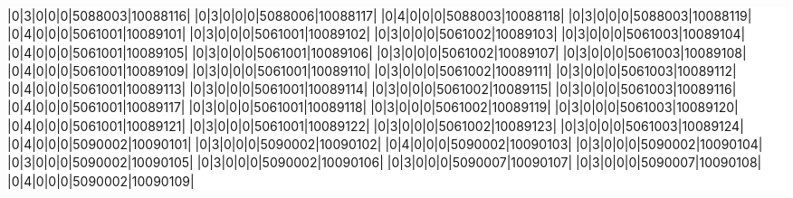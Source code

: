 |0|3|0|0|0|5088003|10088116|
|0|3|0|0|0|5088006|10088117|
|0|4|0|0|0|5088003|10088118|
|0|3|0|0|0|5088003|10088119|
|0|4|0|0|0|5061001|10089101|
|0|3|0|0|0|5061001|10089102|
|0|3|0|0|0|5061002|10089103|
|0|3|0|0|0|5061003|10089104|
|0|4|0|0|0|5061001|10089105|
|0|3|0|0|0|5061001|10089106|
|0|3|0|0|0|5061002|10089107|
|0|3|0|0|0|5061003|10089108|
|0|4|0|0|0|5061001|10089109|
|0|3|0|0|0|5061001|10089110|
|0|3|0|0|0|5061002|10089111|
|0|3|0|0|0|5061003|10089112|
|0|4|0|0|0|5061001|10089113|
|0|3|0|0|0|5061001|10089114|
|0|3|0|0|0|5061002|10089115|
|0|3|0|0|0|5061003|10089116|
|0|4|0|0|0|5061001|10089117|
|0|3|0|0|0|5061001|10089118|
|0|3|0|0|0|5061002|10089119|
|0|3|0|0|0|5061003|10089120|
|0|4|0|0|0|5061001|10089121|
|0|3|0|0|0|5061001|10089122|
|0|3|0|0|0|5061002|10089123|
|0|3|0|0|0|5061003|10089124|
|0|4|0|0|0|5090002|10090101|
|0|3|0|0|0|5090002|10090102|
|0|4|0|0|0|5090002|10090103|
|0|3|0|0|0|5090002|10090104|
|0|3|0|0|0|5090002|10090105|
|0|3|0|0|0|5090002|10090106|
|0|3|0|0|0|5090007|10090107|
|0|3|0|0|0|5090007|10090108|
|0|4|0|0|0|5090002|10090109|